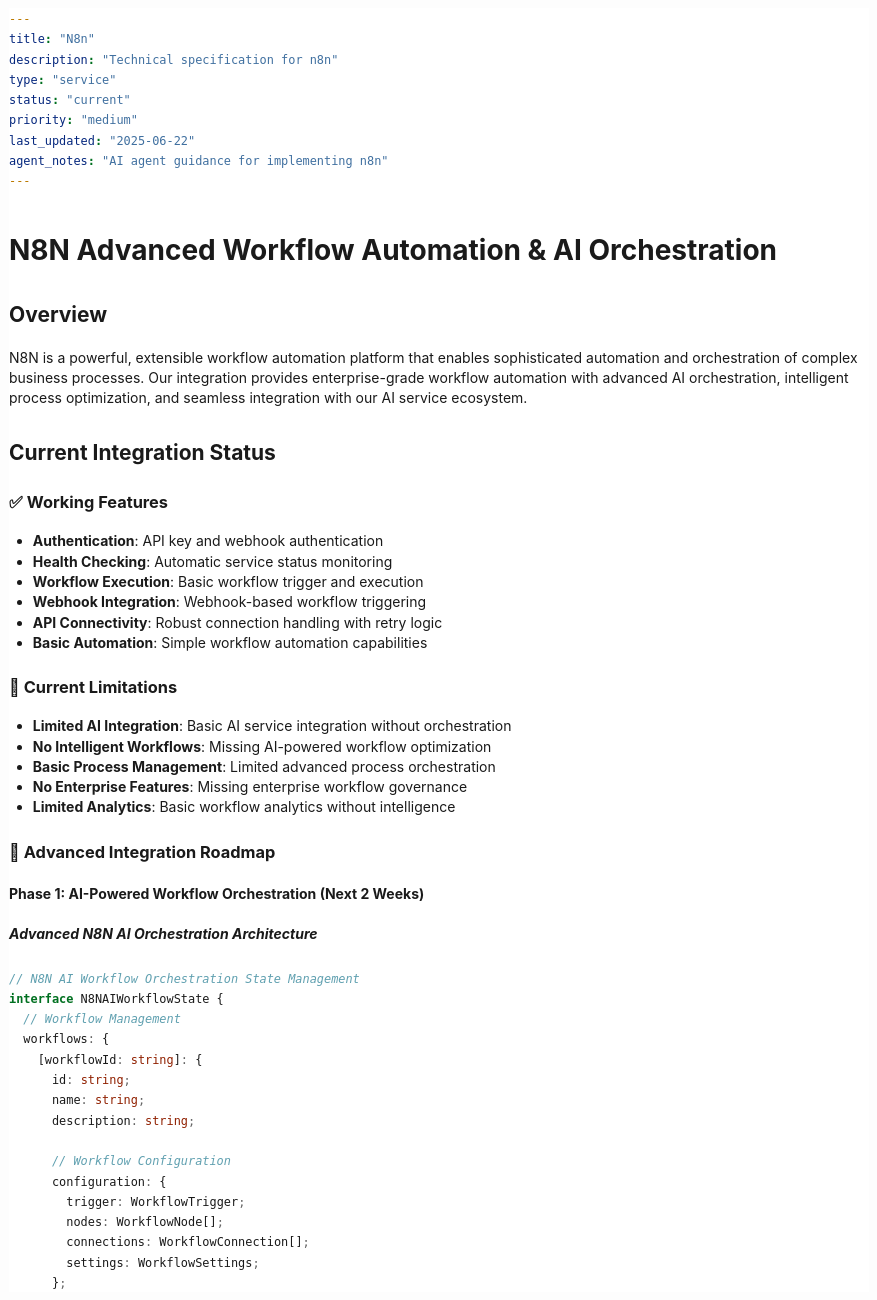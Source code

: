 ```yaml
---
title: "N8n"
description: "Technical specification for n8n"
type: "service"
status: "current"
priority: "medium"
last_updated: "2025-06-22"
agent_notes: "AI agent guidance for implementing n8n"
---
```


# N8N Advanced Workflow Automation & AI Orchestration

## Overview

N8N is a powerful, extensible workflow automation platform that enables sophisticated automation and orchestration of complex business processes. Our integration provides enterprise-grade workflow automation with advanced AI orchestration, intelligent process optimization, and seamless integration with our AI service ecosystem.

## Current Integration Status

### ✅ **Working Features**
- **Authentication**: API key and webhook authentication
- **Health Checking**: Automatic service status monitoring
- **Workflow Execution**: Basic workflow trigger and execution
- **Webhook Integration**: Webhook-based workflow triggering
- **API Connectivity**: Robust connection handling with retry logic
- **Basic Automation**: Simple workflow automation capabilities

### 🔧 **Current Limitations**
- **Limited AI Integration**: Basic AI service integration without orchestration
- **No Intelligent Workflows**: Missing AI-powered workflow optimization
- **Basic Process Management**: Limited advanced process orchestration
- **No Enterprise Features**: Missing enterprise workflow governance
- **Limited Analytics**: Basic workflow analytics without intelligence

### 🚀 **Advanced Integration Roadmap**

#### **Phase 1: AI-Powered Workflow Orchestration (Next 2 Weeks)**

##### **Advanced N8N AI Orchestration Architecture**
```typescript
// N8N AI Workflow Orchestration State Management
interface N8NAIWorkflowState {
  // Workflow Management
  workflows: {
    [workflowId: string]: {
      id: string;
      name: string;
      description: string;
      
      // Workflow Configuration
      configuration: {
        trigger: WorkflowTrigger;
        nodes: WorkflowNode[];
        connections: WorkflowConnection[];
        settings: WorkflowSettings;
      };
```